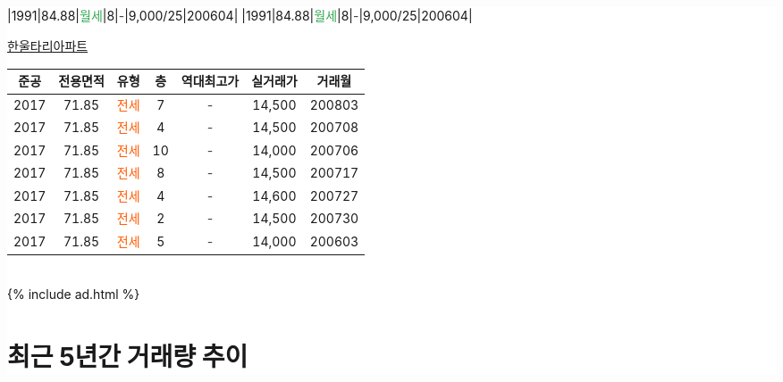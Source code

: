 |1991|84.88|<span style="color:#34a853">월세</span>|8|<span style="color:#444444">-</span>|9,000/25|200604|
|1991|84.88|<span style="color:#34a853">월세</span>|8|<span style="color:#444444">-</span>|9,000/25|200604|

[한울타리아파트](https://search.naver.com/search.naver?query=%EB%8C%80%EC%A0%84%EA%B4%91%EC%97%AD%EC%8B%9C+%EC%A4%91%EA%B5%AC+%EC%82%B0%EC%84%B1%EB%8F%99+%ED%95%9C%EC%9A%B8%ED%83%80%EB%A6%AC%EC%95%84%ED%8C%8C%ED%8A%B8)

|준공|전용면적|유형|층|역대최고가|실거래가|거래월|
|:---:|:---:|:---:|:---:|:---:|:---:|:---:|
|2017|71.85|<span style="color:#ff5a00">전세</span>|7|<span style="color:#444444">-</span>|14,500|200803|
|2017|71.85|<span style="color:#ff5a00">전세</span>|4|<span style="color:#444444">-</span>|14,500|200708|
|2017|71.85|<span style="color:#ff5a00">전세</span>|10|<span style="color:#444444">-</span>|14,000|200706|
|2017|71.85|<span style="color:#ff5a00">전세</span>|8|<span style="color:#444444">-</span>|14,500|200717|
|2017|71.85|<span style="color:#ff5a00">전세</span>|4|<span style="color:#444444">-</span>|14,600|200727|
|2017|71.85|<span style="color:#ff5a00">전세</span>|2|<span style="color:#444444">-</span>|14,500|200730|
|2017|71.85|<span style="color:#ff5a00">전세</span>|5|<span style="color:#444444">-</span>|14,000|200603|


<br>
{% include ad.html %}
<br>

# 최근 5년간 거래량 추이


<div style="width:100%;">
    <canvas id="deal_progress" height="200"></canvas>
</div>

<script>
new Chart(document.getElementById("deal_progress"), {
    type: 'line',
    data: {
        labels: ['201508','201509','201510','201511','201512','201601','201602','201603','201604','201605','201606','201607','201608','201609','201610','201611','201612','201701','201702','201703','201704','201705','201706','201707','201708','201709','201710','201711','201712','201801','201802','201803','201804','201805','201806','201807','201808','201809','201810','201811','201812','201901','201902','201903','201904','201905','201906','201907','201908','201909','201910','201911','201912','202001','202002','202003','202004','202005','202006','202007','202008'],
        datasets: [{
            label: '매매',
            pointRadius: 1,
            data: [12, 13, 20, 8, 7, 5, 10, 12, 12, 9, 10, 13, 9, 10, 17, 7, 10, 7, 11, 20, 10, 6, 3, 12, 1, 13, 12, 13, 14, 19, 12, 17, 18, 13, 13, 12, 14, 18, 27, 28, 19, 17, 18, 27, 26, 23, 18, 18, 14, 12, 20, 30, 17, 14, 26, 13, 12, 22, 28, 13, 6],
            borderColor: "rgba(255, 201, 14, 1)",
            backgroundColor: "rgba(255, 201, 14, 0.5)",
            fill: false,
            lineTension: 0
        },{
            label: '전월세',
            pointRadius: 1,
            data: [6, 8, 2, 4, 2, 3, 8, 4, 6, 4, 3, 7, 5, 7, 5, 1, 4, 3, 4, 2, 2, 3, 2, 5, 2, 2, 4, 4, 7, 4, 5, 2, 5, 7, 5, 2, 2, 1, 7, 1, 8, 9, 5, 15, 21, 15, 6, 5, 9, 3, 8, 4, 2, 3, 6, 6, 9, 4, 9, 10, 2],
            borderColor: "rgba(0, 141, 185, 1)",
            backgroundColor: "rgba(0, 141, 185, 0.5)",
            fill: false,
            lineTension: 0
        }